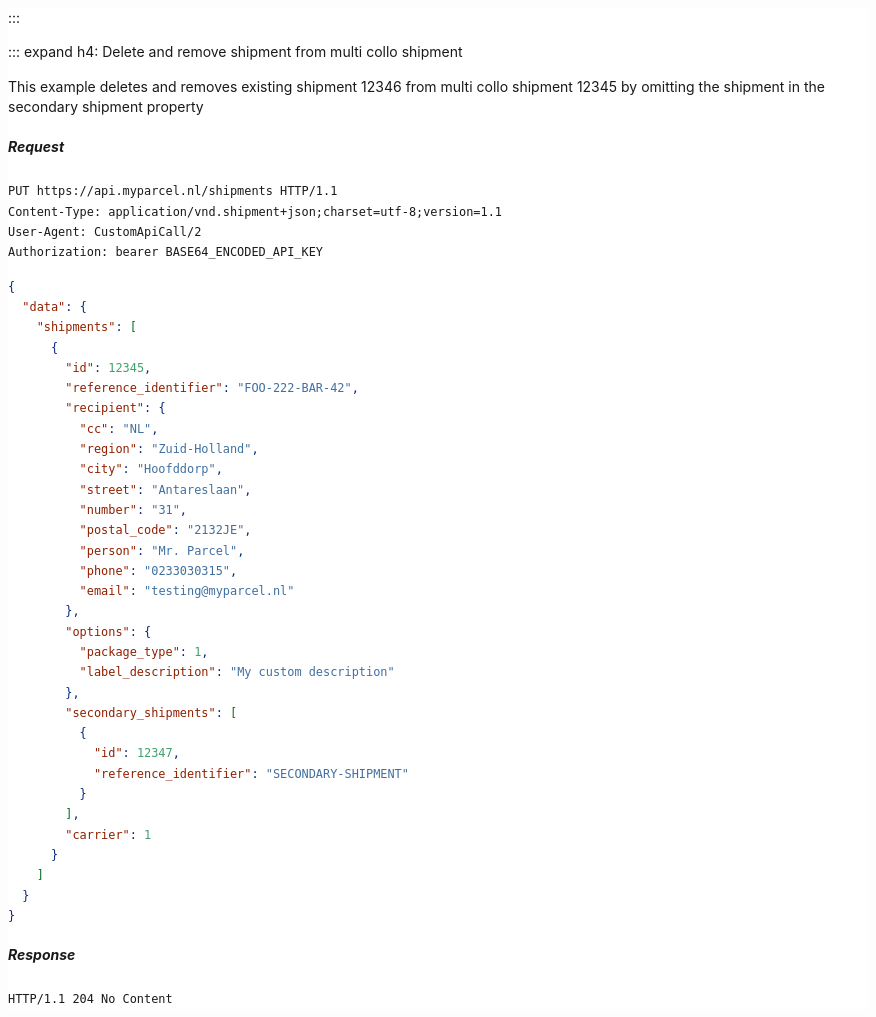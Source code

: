 :::

::: expand h4: Delete and remove shipment from multi collo shipment

This example deletes and removes existing shipment 12346 from multi collo
shipment 12345 by omitting the shipment in the secondary shipment property

##### Request

```
PUT https://api.myparcel.nl/shipments HTTP/1.1
Content-Type: application/vnd.shipment+json;charset=utf-8;version=1.1
User-Agent: CustomApiCall/2
Authorization: bearer BASE64_ENCODED_API_KEY
```

```json
{
  "data": {
    "shipments": [
      {
        "id": 12345,
        "reference_identifier": "FOO-222-BAR-42",
        "recipient": {
          "cc": "NL",
          "region": "Zuid-Holland",
          "city": "Hoofddorp",
          "street": "Antareslaan",
          "number": "31",
          "postal_code": "2132JE",
          "person": "Mr. Parcel",
          "phone": "0233030315",
          "email": "testing@myparcel.nl"
        },
        "options": {
          "package_type": 1,
          "label_description": "My custom description"
        },
        "secondary_shipments": [
          {
            "id": 12347,
            "reference_identifier": "SECONDARY-SHIPMENT"
          }
        ],
        "carrier": 1
      }
    ]
  }
}
```

##### Response

```
HTTP/1.1 204 No Content
```

